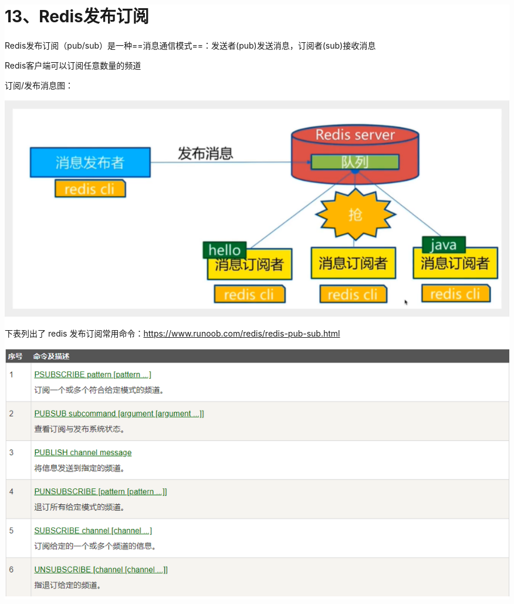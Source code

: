 
# 13、Redis发布订阅 

Redis发布订阅（pub/sub）是一种==消息通信模式==：发送者(pub)发送消息，订阅者(sub)接收消息

Redis客户端可以订阅任意数量的频道

订阅/发布消息图：

![image-20200506211804493](image-20200506211804493.png)

下表列出了 redis 发布订阅常用命令：https://www.runoob.com/redis/redis-pub-sub.html

![image-20200506212040497](image-20200506212040497.png)
